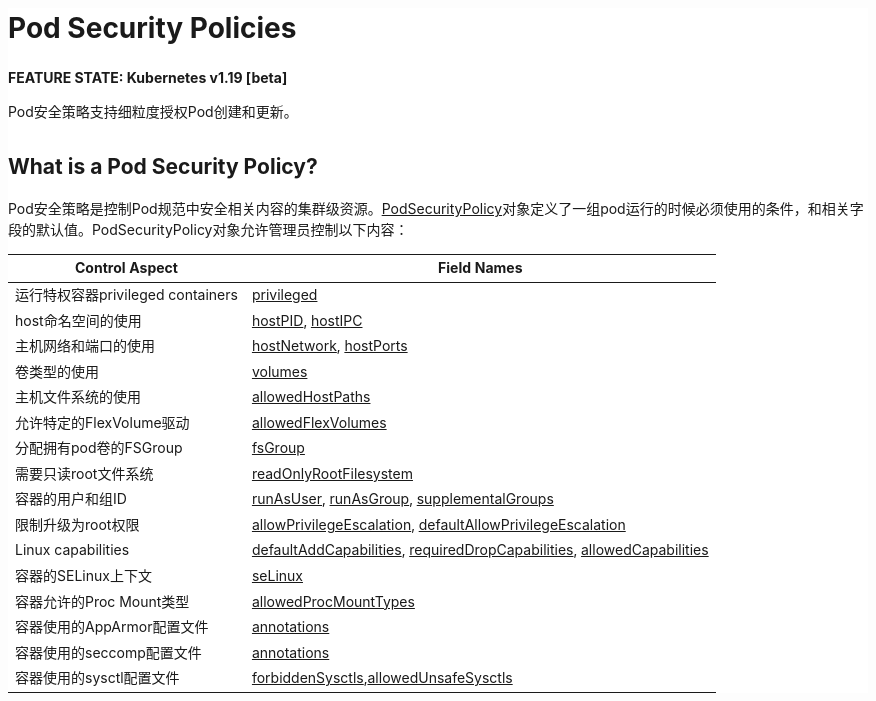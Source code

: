 # Pod Security Policies
**FEATURE STATE: Kubernetes v1.19 [beta]**

Pod安全策略支持细粒度授权Pod创建和更新。

## What is a Pod Security Policy? 

Pod安全策略是控制Pod规范中安全相关内容的集群级资源。[PodSecurityPolicy](https://kubernetes.io/docs/reference/generated/kubernetes-api/v1.19/#podsecuritypolicy-v1beta1-policy)对象定义了一组pod运行的时候必须使用的条件，和相关字段的默认值。PodSecurityPolicy对象允许管理员控制以下内容：

Control Aspect | Field Names
---------------|------------
运行特权容器privileged containers | [privileged](https://kubernetes.io/docs/concepts/policy/pod-security-policy/#privileged)
host命名空间的使用  |   [hostPID](https://kubernetes.io/docs/concepts/policy/pod-security-policy/#host-namespaces), [hostIPC](https://kubernetes.io/docs/concepts/policy/pod-security-policy/#host-namespaces)
主机网络和端口的使用    |   [hostNetwork](https://kubernetes.io/docs/concepts/policy/pod-security-policy/#host-namespaces), [hostPorts](https://kubernetes.io/docs/concepts/policy/pod-security-policy/#host-namespaces)
卷类型的使用    |   [volumes](https://kubernetes.io/docs/concepts/policy/pod-security-policy/#volumes-and-file-systems)
主机文件系统的使用  |   [allowedHostPaths](https://kubernetes.io/docs/concepts/policy/pod-security-policy/#volumes-and-file-systems)
允许特定的FlexVolume驱动    |   [allowedFlexVolumes](https://kubernetes.io/docs/concepts/policy/pod-security-policy/#flexvolume-drivers)
分配拥有pod卷的FSGroup  |   [fsGroup](https://kubernetes.io/docs/concepts/policy/pod-security-policy/#volumes-and-file-systems)
需要只读root文件系统  | [readOnlyRootFilesystem](https://kubernetes.io/docs/concepts/policy/pod-security-policy/#volumes-and-file-systems)
容器的用户和组ID    |   [runAsUser](https://kubernetes.io/docs/concepts/policy/pod-security-policy/#users-and-groups), [runAsGroup](https://kubernetes.io/docs/concepts/policy/pod-security-policy/#users-and-groups), [supplementalGroups](https://kubernetes.io/docs/concepts/policy/pod-security-policy/#users-and-groups)
限制升级为root权限  |   [allowPrivilegeEscalation](https://kubernetes.io/docs/concepts/policy/pod-security-policy/#privilege-escalation), [defaultAllowPrivilegeEscalation](https://kubernetes.io/docs/concepts/policy/pod-security-policy/#privilege-escalation)
Linux capabilities  |   [defaultAddCapabilities](https://kubernetes.io/docs/concepts/policy/pod-security-policy/#capabilities), [requiredDropCapabilities](https://kubernetes.io/docs/concepts/policy/pod-security-policy/#capabilities), [allowedCapabilities](https://kubernetes.io/docs/concepts/policy/pod-security-policy/#capabilities)
容器的SELinux上下文 |   [seLinux](https://kubernetes.io/docs/concepts/policy/pod-security-policy/#selinux)
容器允许的Proc Mount类型    |   [allowedProcMountTypes](https://kubernetes.io/docs/concepts/policy/pod-security-policy/#allowedprocmounttypes)
容器使用的AppArmor配置文件  |   [annotations](https://kubernetes.io/docs/concepts/policy/pod-security-policy/#apparmor)
容器使用的seccomp配置文件   |   [annotations](https://kubernetes.io/docs/concepts/policy/pod-security-policy/#seccomp)
容器使用的sysctl配置文件    |   [forbiddenSysctls](https://kubernetes.io/docs/concepts/policy/pod-security-policy/#sysctl),[allowedUnsafeSysctls](https://kubernetes.io/docs/concepts/policy/pod-security-policy/#sysctl)

